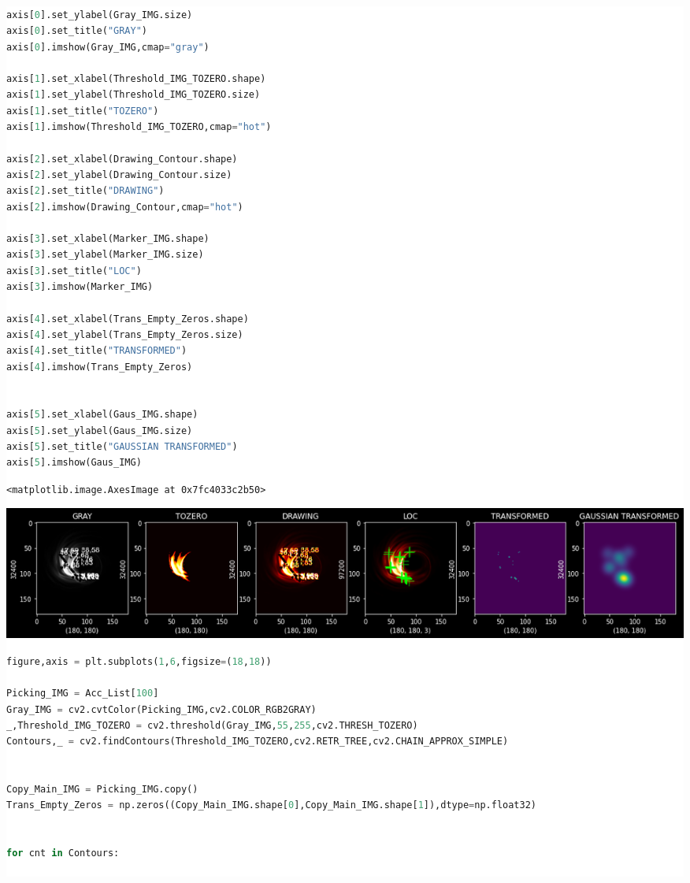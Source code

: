 ```python
axis[0].set_ylabel(Gray_IMG.size)
axis[0].set_title("GRAY")
axis[0].imshow(Gray_IMG,cmap="gray")

axis[1].set_xlabel(Threshold_IMG_TOZERO.shape)
axis[1].set_ylabel(Threshold_IMG_TOZERO.size)
axis[1].set_title("TOZERO")
axis[1].imshow(Threshold_IMG_TOZERO,cmap="hot")

axis[2].set_xlabel(Drawing_Contour.shape)
axis[2].set_ylabel(Drawing_Contour.size)
axis[2].set_title("DRAWING")
axis[2].imshow(Drawing_Contour,cmap="hot") 

axis[3].set_xlabel(Marker_IMG.shape)
axis[3].set_ylabel(Marker_IMG.size)
axis[3].set_title("LOC")
axis[3].imshow(Marker_IMG)

axis[4].set_xlabel(Trans_Empty_Zeros.shape)
axis[4].set_ylabel(Trans_Empty_Zeros.size)
axis[4].set_title("TRANSFORMED")
axis[4].imshow(Trans_Empty_Zeros)


axis[5].set_xlabel(Gaus_IMG.shape)
axis[5].set_ylabel(Gaus_IMG.size)
axis[5].set_title("GAUSSIAN TRANSFORMED")
axis[5].imshow(Gaus_IMG) 
```




    <matplotlib.image.AxesImage at 0x7fc4033c2b50>




    
![png](/img/posts/blackhole-simulation/output_64_1.png)
    



```python
figure,axis = plt.subplots(1,6,figsize=(18,18))

Picking_IMG = Acc_List[100]
Gray_IMG = cv2.cvtColor(Picking_IMG,cv2.COLOR_RGB2GRAY)
_,Threshold_IMG_TOZERO = cv2.threshold(Gray_IMG,55,255,cv2.THRESH_TOZERO)
Contours,_ = cv2.findContours(Threshold_IMG_TOZERO,cv2.RETR_TREE,cv2.CHAIN_APPROX_SIMPLE)


Copy_Main_IMG = Picking_IMG.copy()
Trans_Empty_Zeros = np.zeros((Copy_Main_IMG.shape[0],Copy_Main_IMG.shape[1]),dtype=np.float32)


for cnt in Contours:
    
```